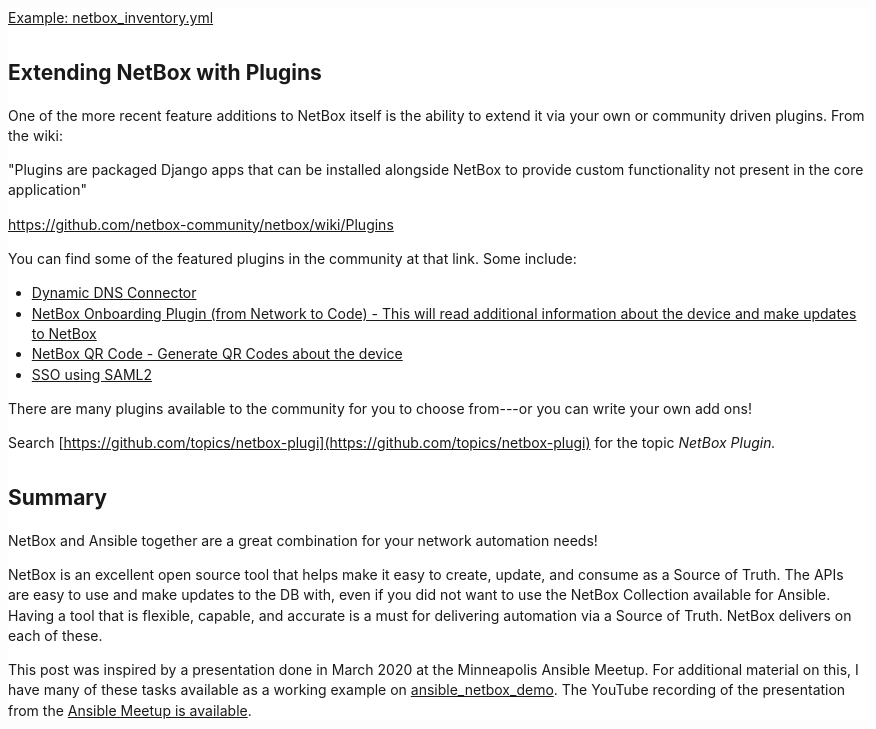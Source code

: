 ```yaml
```

[Example: netbox_inventory.yml](https://gist.github.com/jvanderaa/6bc8f36e2ca1e45e4a4e5e61be4de435)

## Extending NetBox with Plugins

One of the more recent feature additions to NetBox itself is the ability
to extend it via your own or community driven plugins. From the wiki:

"Plugins are packaged Django apps that can be installed alongside NetBox to provide custom functionality not present in the core application"

https://github.com/netbox-community/netbox/wiki/Plugins

You can find some of the featured plugins in the community at that link. Some include:

-   [Dynamic DNS Connector](https://github.com/sjm-steffann/netbox-ddns)
-   [NetBox Onboarding Plugin (from Network to Code) - This will read
    additional information about the device and make updates to
    NetBox](https://github.com/networktocode/ntc-netbox-plugin-onboarding)
-   [NetBox QR Code - Generate QR Codes about the
    device](https://github.com/k01ek/netbox-qrcode)
-   [SSO using
    SAML2](https://github.com/jeremyschulman/netbox-plugin-auth-saml2)

There are many plugins available to the community for you to choose
from---or you can write your own add ons!

Search [https://github.com/topics/netbox-plugi](https://github.com/topics/netbox-plugi) for the topic *NetBox Plugin.*

## Summary

NetBox and Ansible together are a great combination for your network
automation needs!

NetBox is an excellent open source tool that helps make it easy to
create, update, and consume as a Source of Truth. The APIs are easy to
use and make updates to the DB with, even if you did not want to use the
NetBox Collection available for Ansible. Having a tool that is flexible,
capable, and accurate is a must for delivering automation via a Source
of Truth. NetBox delivers on each of these. 

This post was inspired by a presentation done in March 2020 at the
Minneapolis Ansible Meetup. For additional material on this, I have many
of these tasks available as a working example on
[ansible_netbox_demo](https://github.com/jvanderaa/ansible_netbox_demo). The YouTube
recording of the presentation from the [Ansible Meetup is available](https://www.youtube.com/watch?v=GyQf5F0gr3w).  
